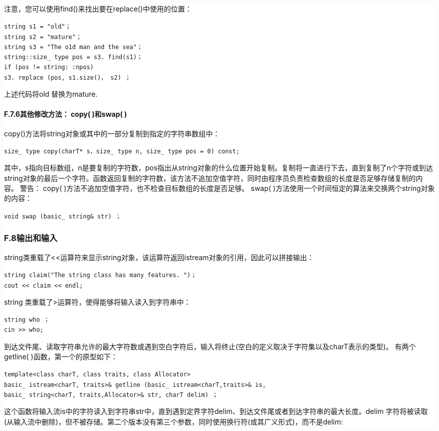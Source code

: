注意，您可以使用find()来找出要在replace()中使用的位置：

```
string s1 = "old"；
string s2 = "mature"；
string s3 = "The o1d man and the sea"；
string::size_ type pos = s3. find(s1)；
if (pos != string: :npos)
s3. replace (pos, s1.size()， s2) ；
```

上述代码将old 替换为mature.

#### F.7.6其他修改方法： copy( )和swap( )

copy()方法将string对象或其中的一部分复制到指定的字符串数组中：

```
size_ type copy(charT* s，size_ type n, size_ type pos = 0) const;
```

其中，s指向目标数组，n是要复制的字符数，pos指出从string对象的什么位置开始复制。复制将一直进行下去，直到复制了n个字符或到达string对象的最后一个字符。函数返回复制的字符数，该方法不追加空值字符，同时由程序员负责检查数组的长度是否足够存储复制的内容。
警告： copy( )方法不追加空值字符，也不检查目标数组的长度是否足够。
swap( )方法使用一个时间恒定的算法来交换两个string对象的内容：

```
void swap (basic_ string& str) ；
```



### F.8输出和输入

string类重载了<<运算符来显示string对象，该运算符返回istream对象的引用，因此可以拼接输出：

```
string claim("The string class has many features. ")；
cout << claim << endl;
```

string 类重载了>运算符，使得能够将输入读入到字符串中：

```
string who ；
cin >> who;
```

到达文件尾、读取字符串允许的最大字符数或遇到空白字符后，输入将终止(空白的定义取决于字符集以及charT表示的类型)。
有两个getline( )函数，第一个的原型如下：

```
template<class charT, class traits, class Allocator>
basic_ istream<charT, traits>& getline (basic_ istream<charT,traits>& is,
basic_ string<charT, traits,Allocator>& str, charT delim) ；
```

这个函数将输入流is中的字符读入到字符串str中，直到遇到定界字符delim、到达文件尾或者到达字符串的最大长度。delim 字符将被读取(从输入流中删除)，但不被存储。第二个版本没有第三个参数，同时使用换行符(或其广义形式)，而不是delim:
